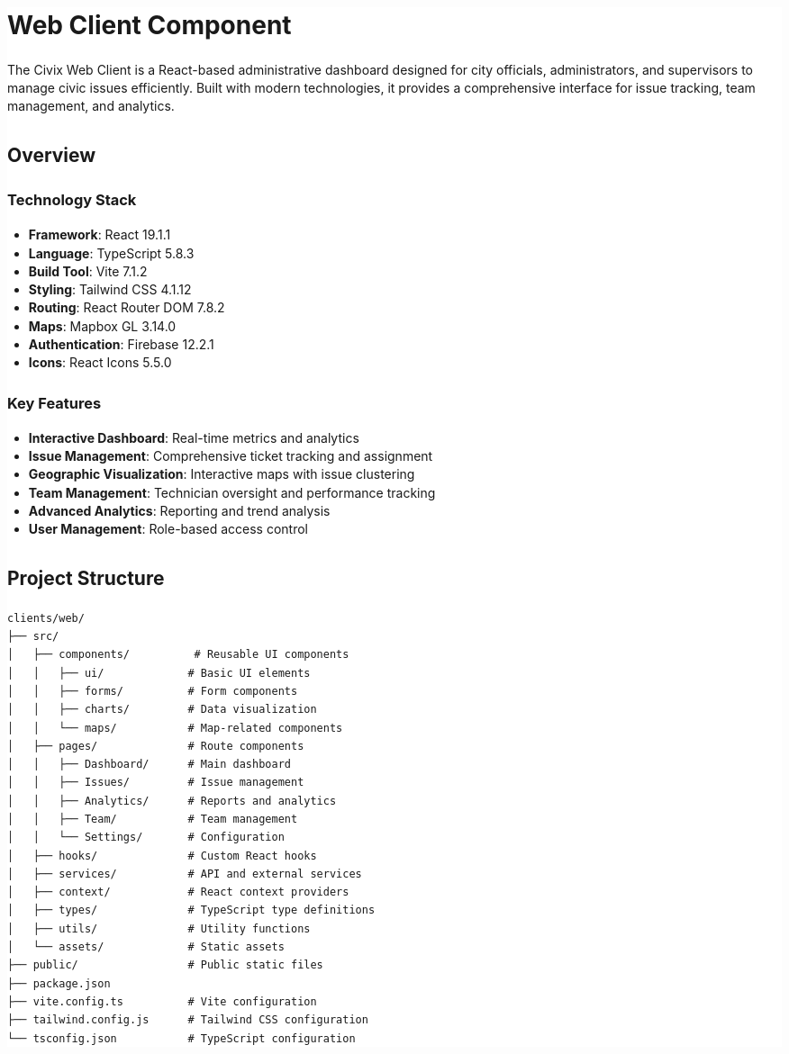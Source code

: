 # Web Client Component

The Civix Web Client is a React-based administrative dashboard designed for city officials, administrators, and supervisors to manage civic issues efficiently. Built with modern technologies, it provides a comprehensive interface for issue tracking, team management, and analytics.

## Overview

### Technology Stack
- **Framework**: React 19.1.1
- **Language**: TypeScript 5.8.3
- **Build Tool**: Vite 7.1.2
- **Styling**: Tailwind CSS 4.1.12
- **Routing**: React Router DOM 7.8.2
- **Maps**: Mapbox GL 3.14.0
- **Authentication**: Firebase 12.2.1
- **Icons**: React Icons 5.5.0

### Key Features
- **Interactive Dashboard**: Real-time metrics and analytics
- **Issue Management**: Comprehensive ticket tracking and assignment
- **Geographic Visualization**: Interactive maps with issue clustering
- **Team Management**: Technician oversight and performance tracking
- **Advanced Analytics**: Reporting and trend analysis
- **User Management**: Role-based access control

## Project Structure

```
clients/web/
├── src/
│   ├── components/          # Reusable UI components
│   │   ├── ui/             # Basic UI elements
│   │   ├── forms/          # Form components
│   │   ├── charts/         # Data visualization
│   │   └── maps/           # Map-related components
│   ├── pages/              # Route components
│   │   ├── Dashboard/      # Main dashboard
│   │   ├── Issues/         # Issue management
│   │   ├── Analytics/      # Reports and analytics
│   │   ├── Team/           # Team management
│   │   └── Settings/       # Configuration
│   ├── hooks/              # Custom React hooks
│   ├── services/           # API and external services
│   ├── context/            # React context providers
│   ├── types/              # TypeScript type definitions
│   ├── utils/              # Utility functions
│   └── assets/             # Static assets
├── public/                 # Public static files
├── package.json
├── vite.config.ts          # Vite configuration
├── tailwind.config.js      # Tailwind CSS configuration
└── tsconfig.json           # TypeScript configuration
```

